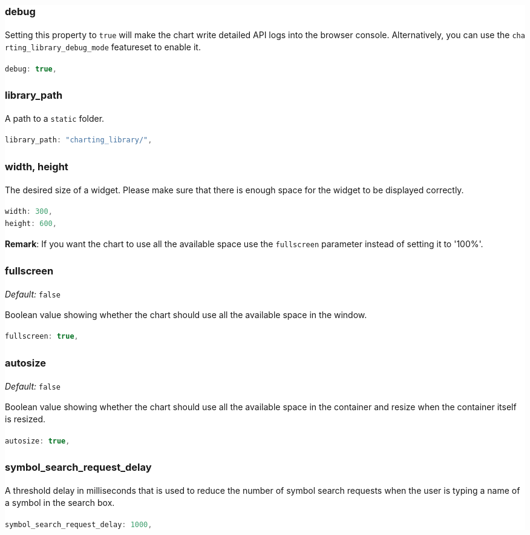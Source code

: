 ### debug

Setting this property to `true` will make the chart write detailed API logs into the browser console. Alternatively, you can use the `charting_library_debug_mode` featureset to enable it.

```javascript
debug: true,
```

### library_path

A path to a `static` folder.

```javascript
library_path: "charting_library/",
```

### width, height

The desired size of a widget. Please make sure that there is enough space for the widget to be displayed correctly.

```javascript
width: 300,
height: 600,
```

**Remark**: If you want the chart to use all the available space use the `fullscreen` parameter instead of setting it to '100%'.

### fullscreen

*Default:* `false`

Boolean value showing whether the chart should use all the available space in the window.

```javascript
fullscreen: true,
```

### autosize

*Default:* `false`

Boolean value showing whether the chart should use all the available space in the container and resize when the container itself is resized.

```javascript
autosize: true,
```

### symbol_search_request_delay

A threshold delay in milliseconds that is used to reduce the number of symbol search requests when the user is typing a name of a symbol in the search box.

```javascript
symbol_search_request_delay: 1000,
```
